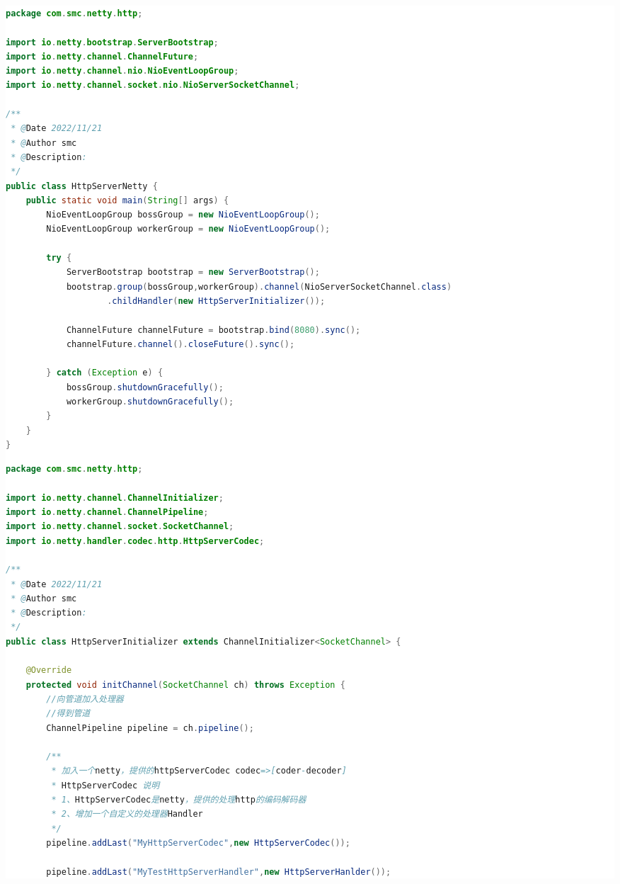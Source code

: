 ```java
package com.smc.netty.http;

import io.netty.bootstrap.ServerBootstrap;
import io.netty.channel.ChannelFuture;
import io.netty.channel.nio.NioEventLoopGroup;
import io.netty.channel.socket.nio.NioServerSocketChannel;

/**
 * @Date 2022/11/21
 * @Author smc
 * @Description:
 */
public class HttpServerNetty {
    public static void main(String[] args) {
        NioEventLoopGroup bossGroup = new NioEventLoopGroup();
        NioEventLoopGroup workerGroup = new NioEventLoopGroup();

        try {
            ServerBootstrap bootstrap = new ServerBootstrap();
            bootstrap.group(bossGroup,workerGroup).channel(NioServerSocketChannel.class)
                    .childHandler(new HttpServerInitializer());

            ChannelFuture channelFuture = bootstrap.bind(8080).sync();
            channelFuture.channel().closeFuture().sync();

        } catch (Exception e) {
            bossGroup.shutdownGracefully();
            workerGroup.shutdownGracefully();
        }
    }
}

```

```java
package com.smc.netty.http;

import io.netty.channel.ChannelInitializer;
import io.netty.channel.ChannelPipeline;
import io.netty.channel.socket.SocketChannel;
import io.netty.handler.codec.http.HttpServerCodec;

/**
 * @Date 2022/11/21
 * @Author smc
 * @Description:
 */
public class HttpServerInitializer extends ChannelInitializer<SocketChannel> {

    @Override
    protected void initChannel(SocketChannel ch) throws Exception {
        //向管道加入处理器
        //得到管道
        ChannelPipeline pipeline = ch.pipeline();

        /**
         * 加入一个netty，提供的httpServerCodec codec=>[coder-decoder]
         * HttpServerCodec 说明
         * 1、HttpServerCodec是netty，提供的处理http的编码解码器
         * 2、增加一个自定义的处理器Handler
         */
        pipeline.addLast("MyHttpServerCodec",new HttpServerCodec());

        pipeline.addLast("MyTestHttpServerHandler",new HttpServerHanlder());
```